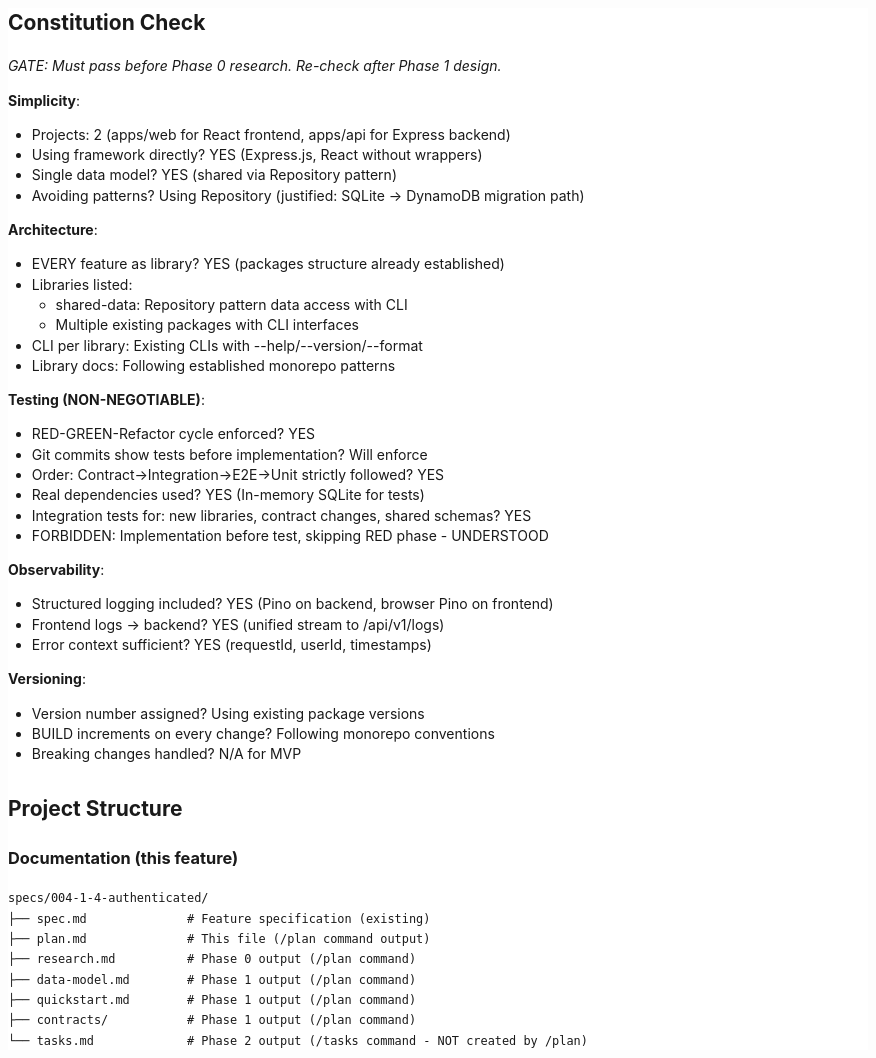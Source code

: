## Constitution Check

_GATE: Must pass before Phase 0 research. Re-check after Phase 1 design._

**Simplicity**:

- Projects: 2 (apps/web for React frontend, apps/api for Express backend)
- Using framework directly? YES (Express.js, React without wrappers)
- Single data model? YES (shared via Repository pattern)
- Avoiding patterns? Using Repository (justified: SQLite → DynamoDB migration
  path)

**Architecture**:

- EVERY feature as library? YES (packages structure already established)
- Libraries listed:
  - shared-data: Repository pattern data access with CLI
  - Multiple existing packages with CLI interfaces
- CLI per library: Existing CLIs with --help/--version/--format
- Library docs: Following established monorepo patterns

**Testing (NON-NEGOTIABLE)**:

- RED-GREEN-Refactor cycle enforced? YES
- Git commits show tests before implementation? Will enforce
- Order: Contract→Integration→E2E→Unit strictly followed? YES
- Real dependencies used? YES (In-memory SQLite for tests)
- Integration tests for: new libraries, contract changes, shared schemas? YES
- FORBIDDEN: Implementation before test, skipping RED phase - UNDERSTOOD

**Observability**:

- Structured logging included? YES (Pino on backend, browser Pino on frontend)
- Frontend logs → backend? YES (unified stream to /api/v1/logs)
- Error context sufficient? YES (requestId, userId, timestamps)

**Versioning**:

- Version number assigned? Using existing package versions
- BUILD increments on every change? Following monorepo conventions
- Breaking changes handled? N/A for MVP

## Project Structure

### Documentation (this feature)

```
specs/004-1-4-authenticated/
├── spec.md              # Feature specification (existing)
├── plan.md              # This file (/plan command output)
├── research.md          # Phase 0 output (/plan command)
├── data-model.md        # Phase 1 output (/plan command)
├── quickstart.md        # Phase 1 output (/plan command)
├── contracts/           # Phase 1 output (/plan command)
└── tasks.md             # Phase 2 output (/tasks command - NOT created by /plan)
```
